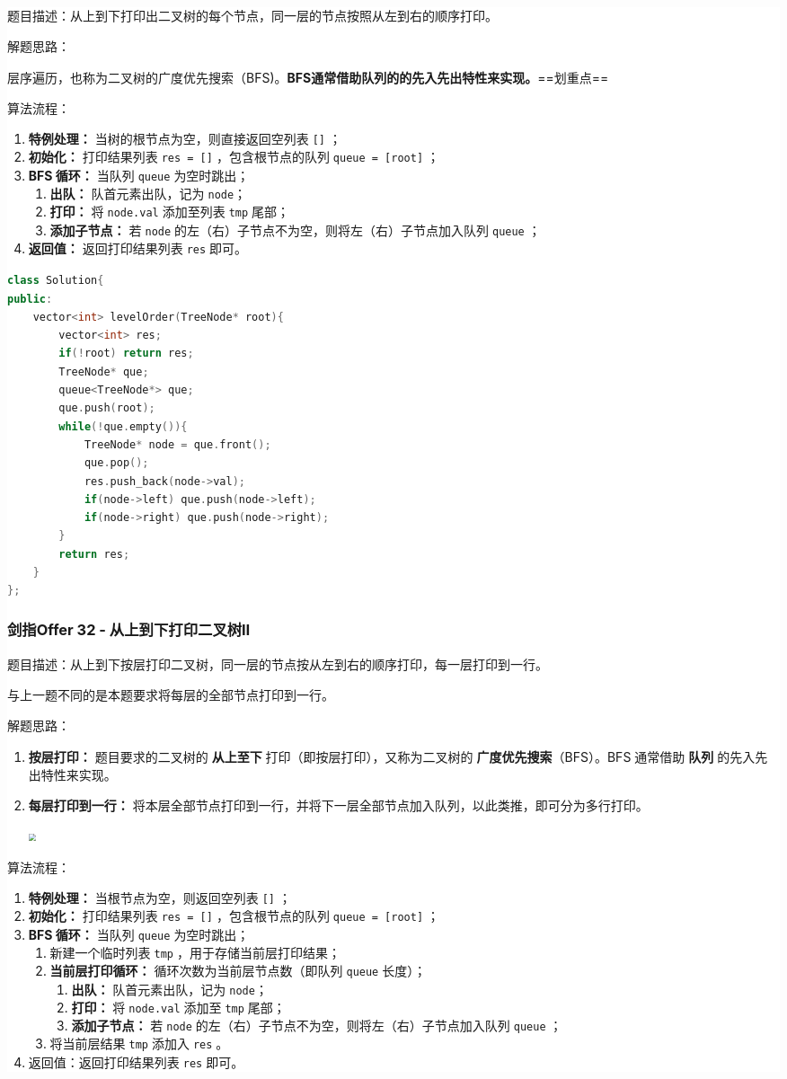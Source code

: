 题目描述：从上到下打印出二叉树的每个节点，同一层的节点按照从左到右的顺序打印。

解题思路：

层序遍历，也称为二叉树的广度优先搜索（BFS)。**BFS通常借助队列的的先入先出特性来实现。**==划重点==

算法流程：

1. **特例处理：** 当树的根节点为空，则直接返回空列表 `[]` ；
2. **初始化：** 打印结果列表 `res = []` ，包含根节点的队列 `queue = [root]` ；
3. **BFS 循环：** 当队列 `queue` 为空时跳出；
   1. **出队：** 队首元素出队，记为 `node`；
   2. **打印：** 将 `node.val` 添加至列表 `tmp` 尾部；
   3. **添加子节点：** 若 `node` 的左（右）子节点不为空，则将左（右）子节点加入队列 `queue` ；
4. **返回值：** 返回打印结果列表 `res` 即可。

```c++
class Solution{
public:
	vector<int> levelOrder(TreeNode* root){
        vector<int> res;
        if(!root) return res;
        TreeNode* que;
        queue<TreeNode*> que;
        que.push(root);
        while(!que.empty()){
            TreeNode* node = que.front();
            que.pop();
            res.push_back(node->val);
            if(node->left) que.push(node->left);
            if(node->right) que.push(node->right);
        }
        return res;
    }
};
```

### 剑指Offer 32 - 从上到下打印二叉树Ⅱ

题目描述：从上到下按层打印二叉树，同一层的节点按从左到右的顺序打印，每一层打印到一行。

与上一题不同的是本题要求将每层的全部节点打印到一行。

解题思路：

1.  **按层打印：** 题目要求的二叉树的 **从上至下** 打印（即按层打印），又称为二叉树的 **广度优先搜索**（BFS）。BFS 通常借助 **队列** 的先入先出特性来实现。

2. **每层打印到一行：** 将本层全部节点打印到一行，并将下一层全部节点加入队列，以此类推，即可分为多行打印。

   <img src="https://pic.leetcode-cn.com/a58477c74c96779c265ce3028def7625d16042895d2c21f7fb0293df7b213276-Picture1.png" style="zoom:50%;" />

算法流程：

1. **特例处理：** 当根节点为空，则返回空列表 `[]` ；
2. **初始化：** 打印结果列表 `res = []` ，包含根节点的队列 `queue = [root]` ；
3. **BFS 循环：** 当队列 `queue` 为空时跳出；
   1. 新建一个临时列表 `tmp` ，用于存储当前层打印结果；
   2. **当前层打印循环：** 循环次数为当前层节点数（即队列 `queue` 长度）；
      1. **出队：** 队首元素出队，记为 `node`；
      2. **打印：** 将 `node.val` 添加至 `tmp` 尾部；
      3. **添加子节点：** 若 `node` 的左（右）子节点不为空，则将左（右）子节点加入队列 `queue` ；
   3. 将当前层结果 `tmp` 添加入 `res` 。
4. 返回值：返回打印结果列表 `res` 即可。
